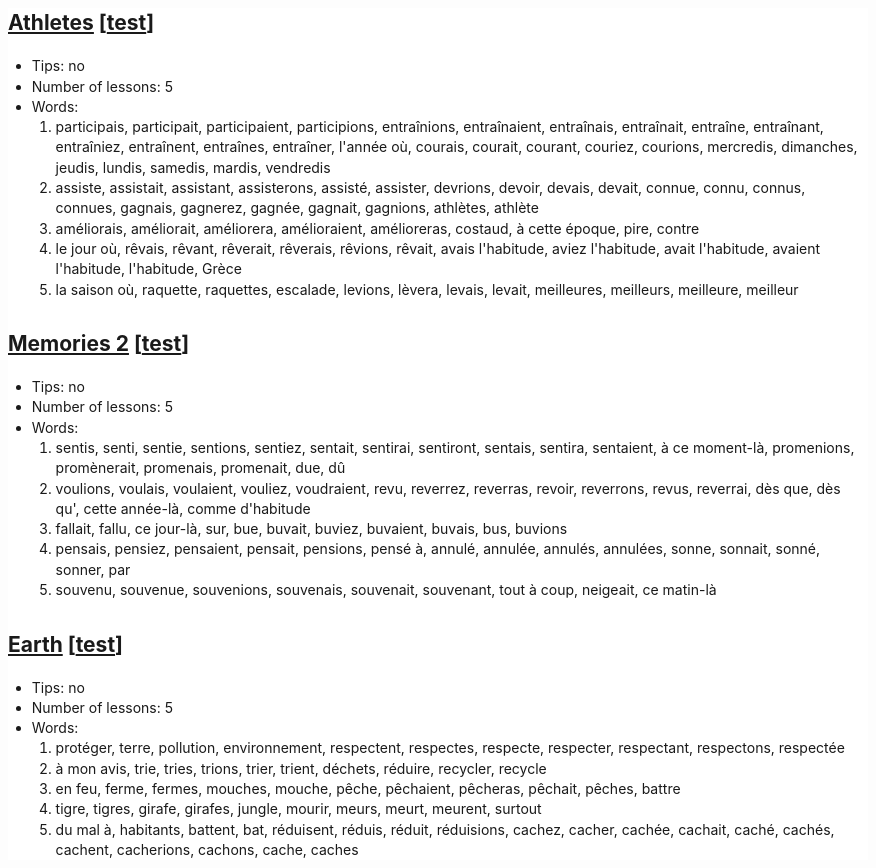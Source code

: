 ## [Athletes](https://www.duolingo.com/skill/fr/Athletes/practice) \[[test](https://www.duolingo.com/skill/fr/Athletes/test)\]

* Tips: no
* Number of lessons: 5
* Words:
    1. participais, participait, participaient, participions, entraînions, entraînaient, entraînais, entraînait, entraîne, entraînant, entraîniez, entraînent, entraînes, entraîner, l'année où, courais, courait, courant, couriez, courions, mercredis, dimanches, jeudis, lundis, samedis, mardis, vendredis
    2. assiste, assistait, assistant, assisterons, assisté, assister, devrions, devoir, devais, devait, connue, connu, connus, connues, gagnais, gagnerez, gagnée, gagnait, gagnions, athlètes, athlète
    3. améliorais, améliorait, améliorera, amélioraient, amélioreras, costaud, à cette époque, pire, contre
    4. le jour où, rêvais, rêvant, rêverait, rêverais, rêvions, rêvait, avais l'habitude, aviez l'habitude, avait l'habitude, avaient l'habitude, l'habitude, Grèce
    5. la saison où, raquette, raquettes, escalade, levions, lèvera, levais, levait, meilleures, meilleurs, meilleure, meilleur

## [Memories 2](https://www.duolingo.com/skill/fr/Memories-2/practice) \[[test](https://www.duolingo.com/skill/fr/Memories-2/test)\]

* Tips: no
* Number of lessons: 5
* Words:
    1. sentis, senti, sentie, sentions, sentiez, sentait, sentirai, sentiront, sentais, sentira, sentaient, à ce moment-là, promenions, promènerait, promenais, promenait, due, dû
    2. voulions, voulais, voulaient, vouliez, voudraient, revu, reverrez, reverras, revoir, reverrons, revus, reverrai, dès que, dès qu', cette année-là, comme d'habitude
    3. fallait, fallu, ce jour-là, sur, bue, buvait, buviez, buvaient, buvais, bus, buvions
    4. pensais, pensiez, pensaient, pensait, pensions, pensé à, annulé, annulée, annulés, annulées, sonne, sonnait, sonné, sonner, par
    5. souvenu, souvenue, souvenions, souvenais, souvenait, souvenant, tout à coup, neigeait, ce matin-là

## [Earth](https://www.duolingo.com/skill/fr/Earth/practice) \[[test](https://www.duolingo.com/skill/fr/Earth/test)\]

* Tips: no
* Number of lessons: 5
* Words:
    1. protéger, terre, pollution, environnement, respectent, respectes, respecte, respecter, respectant, respectons, respectée
    2. à mon avis, trie, tries, trions, trier, trient, déchets, réduire, recycler, recycle
    3. en feu, ferme, fermes, mouches, mouche, pêche, pêchaient, pêcheras, pêchait, pêches, battre
    4. tigre, tigres, girafe, girafes, jungle, mourir, meurs, meurt, meurent, surtout
    5. du mal à, habitants, battent, bat, réduisent, réduis, réduit, réduisions, cachez, cacher, cachée, cachait, caché, cachés, cachent, cacherions, cachons, cache, caches
